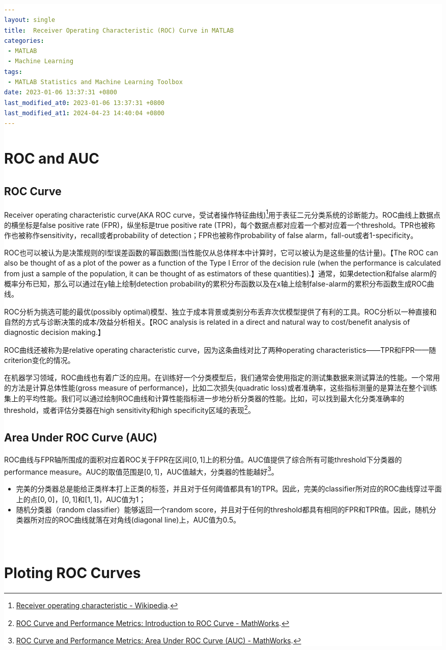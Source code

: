 ```yaml
---
layout: single
title:  Receiver Operating Characteristic (ROC) Curve in MATLAB
categories: 
 - MATLAB
 - Machine Learning
tags:
 - MATLAB Statistics and Machine Learning Toolbox
date: 2023-01-06 13:37:31 +0800
last_modified_at0: 2023-01-06 13:37:31 +0800
last_modified_at1: 2024-04-23 14:40:04 +0800
---
```


# ROC and AUC

## ROC Curve

Receiver operating characteristic curve(AKA ROC curve，受试者操作特征曲线)[^1]用于表征二元分类系统的诊断能力。ROC曲线上数据点的横坐标是false positive rate (FPR)，纵坐标是true positive rate (TPR)，每个数据点都对应着一个都对应着一个threshold。TPR也被称作也被称作sensitivity，recall或者probability of detection；FPR也被称作probability of false alarm，fall-out或者1-specificity。

ROC也可以被认为是决策规则的I型误差函数的幂函数图(当性能仅从总体样本中计算时，它可以被认为是这些量的估计量)。【The ROC can also be thought of as a plot of the power as a function of the Type I Error of the decision rule (when the performance is calculated from just a sample of the population, it can be thought of as estimators of these quantities).】通常，如果detection和false alarm的概率分布已知，那么可以通过在y轴上绘制detection probability的累积分布函数以及在x轴上绘制false-alarm的累积分布函数生成ROC曲线。

ROC分析为挑选可能的最优(possibly optimal)模型、独立于成本背景或类别分布丢弃次优模型提供了有利的工具。ROC分析以一种直接和自然的方式与诊断决策的成本/效益分析相关。【ROC analysis is related in a direct and natural way to cost/benefit analysis of diagnostic decision making.】

ROC曲线还被称为是relative operating characteristic curve，因为这条曲线对比了两种operating characteristics——TPR和FPR——随criterion变化的情况。

在机器学习领域，ROC曲线也有着广泛的应用。在训练好一个分类模型后，我们通常会使用指定的测试集数据来测试算法的性能。一个常用的方法是计算总体性能(gross measure of performance)，比如二次损失(quadratic loss)或者准确率，这些指标测量的是算法在整个训练集上的平均性能。我们可以通过绘制ROC曲线和计算性能指标进一步地分析分类器的性能。比如，可以找到最大化分类准确率的threshold，或者评估分类器在high sensitivity和high specificity区域的表现[^2]。

## Area Under ROC Curve (AUC)

ROC曲线与FPR轴所围成的面积对应着ROC关于FPR在区间$[0,1]$上的积分值。AUC值提供了综合所有可能threshold下分类器的performance measure。AUC的取值范围是$[0,1]$，AUC值越大，分类器的性能越好[^3]。

- 完美的分类器总是能给正类样本打上正类的标签，并且对于任何阈值都具有1的TPR。因此，完美的classifier所对应的ROC曲线穿过平面上的点$[0,0]$，$[0,1]$和$[1,1]$，AUC值为1；
- 随机分类器（random classifier）能够返回一个random score，并且对于任何的threshold都具有相同的FPR和TPR值。因此，随机分类器所对应的ROC曲线就落在对角线(diagonal line)上，AUC值为0.5。

<br>

# Ploting ROC Curves


[^1]: [Receiver operating characteristic - Wikipedia](https://en.wikipedia.org/wiki/Receiver_operating_characteristic).
[^2]: [ROC Curve and Performance Metrics: Introduction to ROC Curve - MathWorks](https://ww2.mathworks.cn/help/stats/performance-curves.html#mw_0b428fd7-9376-4f08-9f70-4f4bcfea7547).
[^3]: [ROC Curve and Performance Metrics: Area Under ROC Curve (AUC) - MathWorks](https://ww2.mathworks.cn/help/stats/performance-curves.html#mw_c996e1a2-3800-4e33-bd73-68cc67bb1ccc).
[^4]: [ROC Curve and Performance Metrics: Receiver Operating Characteriestic (ROC) Curve - MathWorks](https://ww2.mathworks.cn/help/stats/performance-curves.html#mw_7d6e3119-05c2-451f-956e-5b2f34edb8a7).
[^5]: [MATLAB `rocmetrics`: Plot ROC Curve for Binary Classifier - MathWorks](https://ww2.mathworks.cn/help/stats/rocmetrics.html#mw_42218da9-f74c-4ad9-8009-5e7e7e1aebdd).
[^6]: [MATLAB `predict`: Classify observations using support vector machine (SVM) classifier - MathWorks](https://ww2.mathworks.cn/help/stats/classreg.learning.classif.compactclassificationsvm.predict.html).
[^7]: [MATLAB `rocmetrics`: Receiver operating characteristic (ROC) curve and performance metrics for binary and multiclass classifiers - MathWorks](https://ww2.mathworks.cn/help/stats/rocmetrics.html).
[^8]: [MATLAB `trapz`: Trapezoidal numerical integration - MathWorks](https://ww2.mathworks.cn/help/matlab/ref/trapz.html).
[^9]: [MATLAB `rocmetrics`: Compare Classification Models - MathWorks](https://ww2.mathworks.cn/help/stats/rocmetrics.html#mw_d693d08c-37ce-44ae-922f-31756b6a246f).
[^10]: [MATLAB `average`: Averaging method - MathWorks](https://ww2.mathworks.cn/help/stats/rocmetrics.average.html#mw_9320ccb8-e4af-41eb-a4fc-87395190101b).
[^11]: [ROC Curve and Performance Metrics: Average of Performance Metrics - MathWorks](https://ww2.mathworks.cn/help/stats/performance-curves.html#mw_0b698efc-b4aa-476f-ac10-7c1c3e5d3778).
[^12]: [MATLAB `average`: Compute performance metrics for average receiver operating characteristic (ROC) curve in multiclass problem - MathWorks](https://ww2.mathworks.cn/help/stats/rocmetrics.average.html).
[^13]: [MATLAB `rocmatrics`: Find Model Operating Point and Optimal Operating Point - MathWorks](https://ww2.mathworks.cn/help/stats/rocmetrics.html#mw_19cecf83-7dec-48be-85ce-858315887dbe).
[^14]: [ROC Curve and Performance Metrics: Thresholds, Fixed Metric, and Fixed Metric Values - MathWorks](https://ww2.mathworks.cn/help/stats/performance-curves.html#mw_4ed5490d-fa83-4f34-9fad-cc3c63daa2d2).
[^15]: [rocmetrics: Plot ROC Curves for Multiclass Classifier - MathWorks](https://ww2.mathworks.cn/help/stats/rocmetrics.html#mw_5e951e43-2be4-45aa-973a-85d45b9d14f2).
